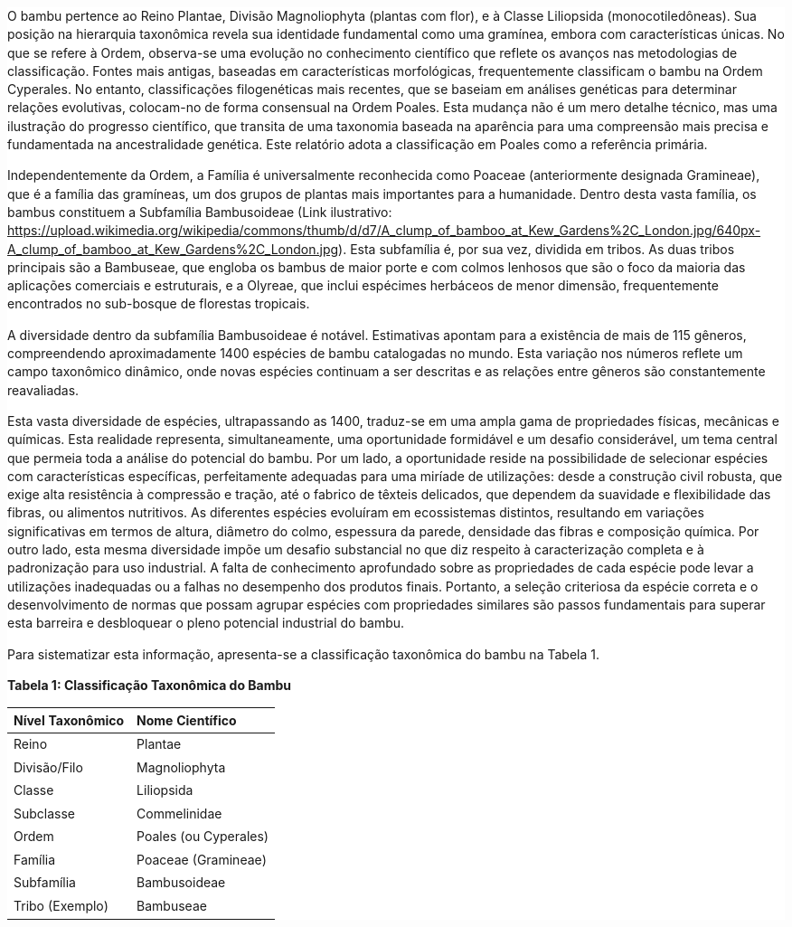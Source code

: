 O bambu pertence ao Reino Plantae, Divisão Magnoliophyta (plantas com flor), e à Classe Liliopsida (monocotiledôneas). Sua posição na hierarquia taxonômica revela sua identidade fundamental como uma gramínea, embora com características únicas. No que se refere à Ordem, observa-se uma evolução no conhecimento científico que reflete os avanços nas metodologias de classificação. Fontes mais antigas, baseadas em características morfológicas, frequentemente classificam o bambu na Ordem Cyperales. No entanto, classificações filogenéticas mais recentes, que se baseiam em análises genéticas para determinar relações evolutivas, colocam-no de forma consensual na Ordem Poales. Esta mudança não é um mero detalhe técnico, mas uma ilustração do progresso científico, que transita de uma taxonomia baseada na aparência para uma compreensão mais precisa e fundamentada na ancestralidade genética. Este relatório adota a classificação em Poales como a referência primária.

Independentemente da Ordem, a Família é universalmente reconhecida como Poaceae (anteriormente designada Gramineae), que é a família das gramíneas, um dos grupos de plantas mais importantes para a humanidade. Dentro desta vasta família, os bambus constituem a Subfamília Bambusoideae (Link ilustrativo: https://upload.wikimedia.org/wikipedia/commons/thumb/d/d7/A_clump_of_bamboo_at_Kew_Gardens%2C_London.jpg/640px-A_clump_of_bamboo_at_Kew_Gardens%2C_London.jpg). Esta subfamília é, por sua vez, dividida em tribos. As duas tribos principais são a Bambuseae, que engloba os bambus de maior porte e com colmos lenhosos que são o foco da maioria das aplicações comerciais e estruturais, e a Olyreae, que inclui espécimes herbáceos de menor dimensão, frequentemente encontrados no sub-bosque de florestas tropicais.

A diversidade dentro da subfamília Bambusoideae é notável. Estimativas apontam para a existência de mais de 115 gêneros, compreendendo aproximadamente 1400 espécies de bambu catalogadas no mundo. Esta variação nos números reflete um campo taxonômico dinâmico, onde novas espécies continuam a ser descritas e as relações entre gêneros são constantemente reavaliadas.

Esta vasta diversidade de espécies, ultrapassando as 1400, traduz-se em uma ampla gama de propriedades físicas, mecânicas e químicas. Esta realidade representa, simultaneamente, uma oportunidade formidável e um desafio considerável, um tema central que permeia toda a análise do potencial do bambu. Por um lado, a oportunidade reside na possibilidade de selecionar espécies com características específicas, perfeitamente adequadas para uma miríade de utilizações: desde a construção civil robusta, que exige alta resistência à compressão e tração, até o fabrico de têxteis delicados, que dependem da suavidade e flexibilidade das fibras, ou alimentos nutritivos. As diferentes espécies evoluíram em ecossistemas distintos, resultando em variações significativas em termos de altura, diâmetro do colmo, espessura da parede, densidade das fibras e composição química. Por outro lado, esta mesma diversidade impõe um desafio substancial no que diz respeito à caracterização completa e à padronização para uso industrial. A falta de conhecimento aprofundado sobre as propriedades de cada espécie pode levar a utilizações inadequadas ou a falhas no desempenho dos produtos finais. Portanto, a seleção criteriosa da espécie correta e o desenvolvimento de normas que possam agrupar espécies com propriedades similares são passos fundamentais para superar esta barreira e desbloquear o pleno potencial industrial do bambu.

Para sistematizar esta informação, apresenta-se a classificação taxonômica do bambu na Tabela 1.

**Tabela 1: Classificação Taxonômica do Bambu**

| Nível Taxonômico | Nome Científico        |
| :--------------- | :--------------------- |
| Reino            | Plantae                |
| Divisão/Filo     | Magnoliophyta          |
| Classe           | Liliopsida             |
| Subclasse        | Commelinidae           |
| Ordem            | Poales (ou Cyperales)  |
| Família          | Poaceae (Gramineae)    |
| Subfamília       | Bambusoideae           |
| Tribo (Exemplo)  | Bambuseae              |
